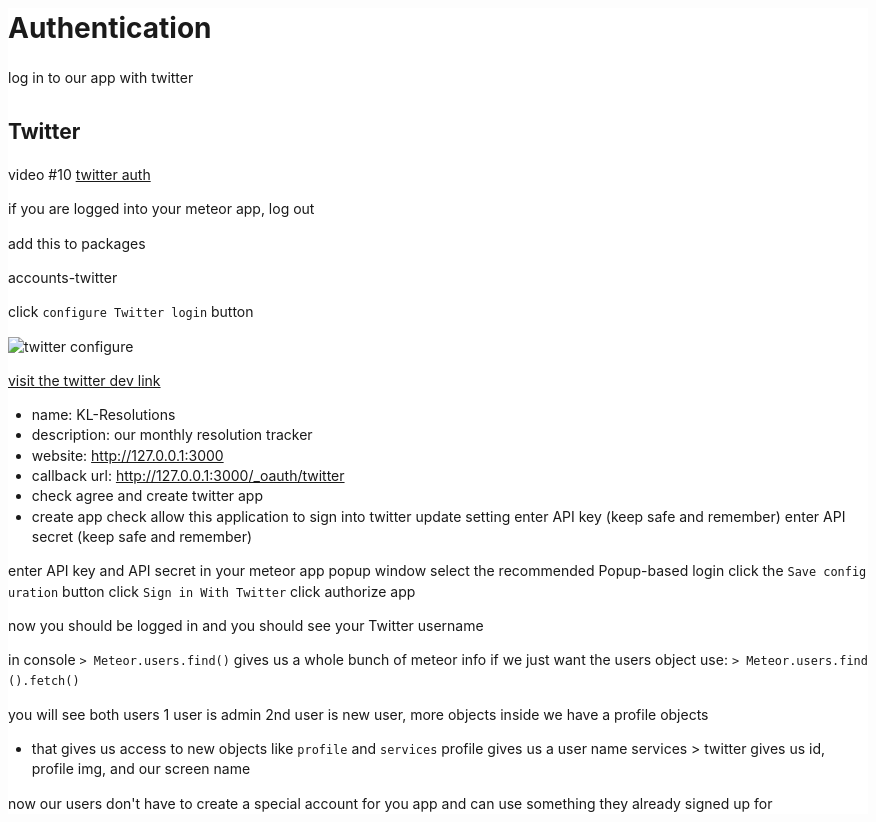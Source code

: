 # Authentication
log in to our app with twitter

## Twitter
video #10
[twitter auth](https://www.youtube.com/watch?v=5xbpfTirLxw&index=12&list=PLLnpHn493BHECNl9I8gwos-hEfFrer7TV)

if you are logged into your meteor app, log out

add this to packages

accounts-twitter

click `configure Twitter login` button

![twitter configure](https://i.imgur.com/mqKRykg.png)

[visit the twitter dev link](https://apps.twitter.com/)

* name: KL-Resolutions
* description: our monthly resolution tracker
* website: http://127.0.0.1:3000
* callback url: http://127.0.0.1:3000/_oauth/twitter
* check agree and create twitter app
* create app
check allow this application to sign into twitter
update setting
enter API key (keep safe and remember)
enter API secret (keep safe and remember)

enter API key and API secret in your meteor app popup window
select the recommended Popup-based login
click the `Save configuration` button
click `Sign in With Twitter`
click authorize app

now you should be logged in and you should see your Twitter username

in console
`> Meteor.users.find()`
gives us a whole bunch of meteor info
if we just want the users object use:
`> Meteor.users.find().fetch()`

you will see both users
1 user is admin
2nd user is new user, more objects inside
we have a profile objects
* that gives us access to new objects like `profile` and `services`
profile gives us a user name
services > twitter gives us id, profile img, and our screen name

now our users don't have to create a special account for you app and can use something they already signed up for
